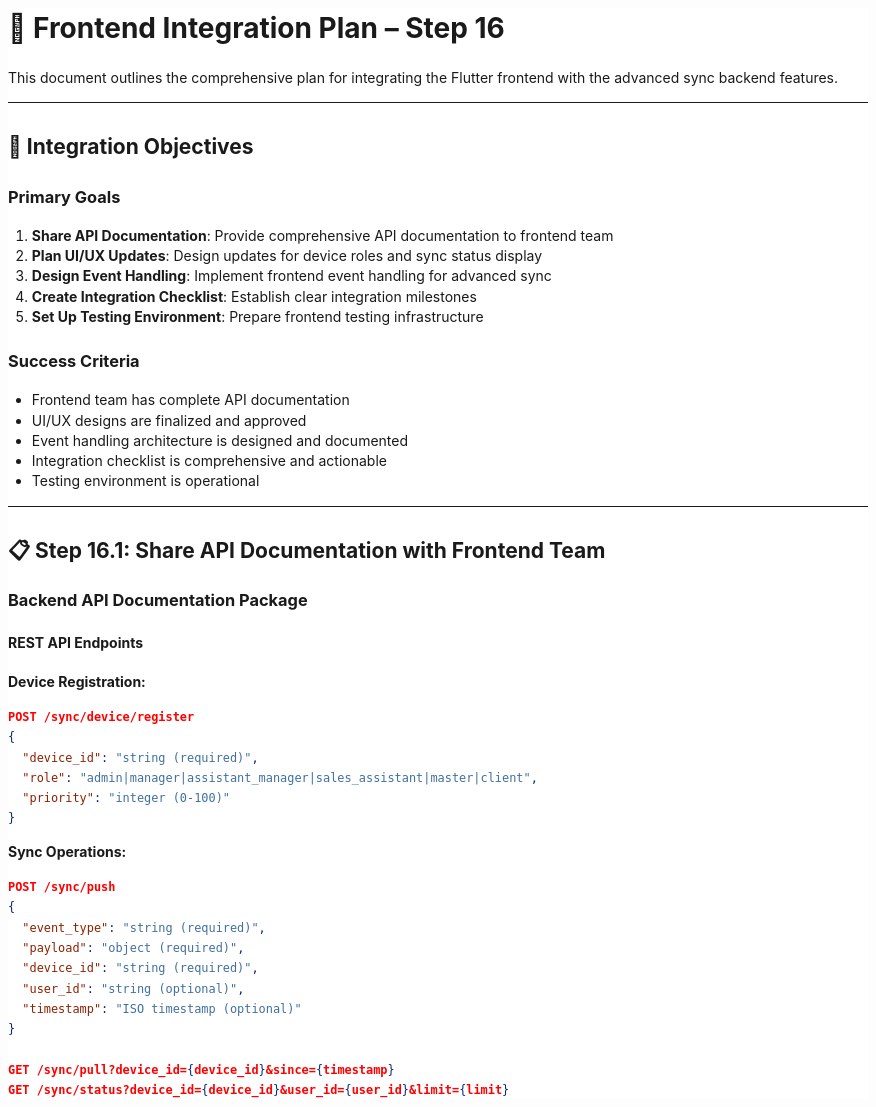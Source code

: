 # 🔗 Frontend Integration Plan – Step 16

This document outlines the comprehensive plan for integrating the Flutter frontend with the advanced sync backend features.

---

## 🎯 Integration Objectives

### Primary Goals
1. **Share API Documentation**: Provide comprehensive API documentation to frontend team
2. **Plan UI/UX Updates**: Design updates for device roles and sync status display
3. **Design Event Handling**: Implement frontend event handling for advanced sync
4. **Create Integration Checklist**: Establish clear integration milestones
5. **Set Up Testing Environment**: Prepare frontend testing infrastructure

### Success Criteria
- Frontend team has complete API documentation
- UI/UX designs are finalized and approved
- Event handling architecture is designed and documented
- Integration checklist is comprehensive and actionable
- Testing environment is operational

---

## 📋 Step 16.1: Share API Documentation with Frontend Team

### Backend API Documentation Package

#### REST API Endpoints
**Device Registration:**
```json
POST /sync/device/register
{
  "device_id": "string (required)",
  "role": "admin|manager|assistant_manager|sales_assistant|master|client",
  "priority": "integer (0-100)"
}
```

**Sync Operations:**
```json
POST /sync/push
{
  "event_type": "string (required)",
  "payload": "object (required)",
  "device_id": "string (required)",
  "user_id": "string (optional)",
  "timestamp": "ISO timestamp (optional)"
}

GET /sync/pull?device_id={device_id}&since={timestamp}
GET /sync/status?device_id={device_id}&user_id={user_id}&limit={limit}
```
